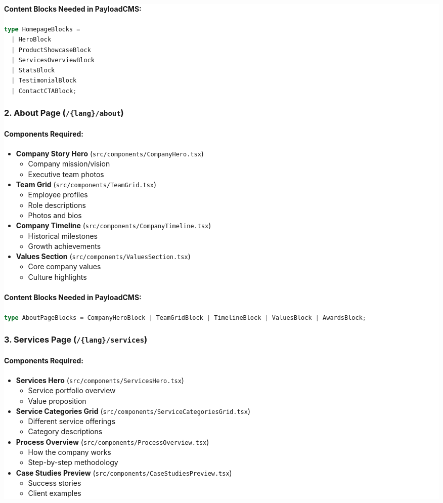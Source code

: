 #### **Content Blocks Needed in PayloadCMS:**

```typescript
type HomepageBlocks =
  | HeroBlock
  | ProductShowcaseBlock
  | ServicesOverviewBlock
  | StatsBlock
  | TestimonialBlock
  | ContactCTABlock;
```

### **2. About Page (`/{lang}/about`)**

#### **Components Required:**

- **Company Story Hero** (`src/components/CompanyHero.tsx`)
  - Company mission/vision
  - Executive team photos
- **Team Grid** (`src/components/TeamGrid.tsx`)
  - Employee profiles
  - Role descriptions
  - Photos and bios
- **Company Timeline** (`src/components/CompanyTimeline.tsx`)
  - Historical milestones
  - Growth achievements
- **Values Section** (`src/components/ValuesSection.tsx`)
  - Core company values
  - Culture highlights

#### **Content Blocks Needed in PayloadCMS:**

```typescript
type AboutPageBlocks = CompanyHeroBlock | TeamGridBlock | TimelineBlock | ValuesBlock | AwardsBlock;
```

### **3. Services Page (`/{lang}/services`)**

#### **Components Required:**

- **Services Hero** (`src/components/ServicesHero.tsx`)
  - Service portfolio overview
  - Value proposition
- **Service Categories Grid** (`src/components/ServiceCategoriesGrid.tsx`)
  - Different service offerings
  - Category descriptions
- **Process Overview** (`src/components/ProcessOverview.tsx`)
  - How the company works
  - Step-by-step methodology
- **Case Studies Preview** (`src/components/CaseStudiesPreview.tsx`)
  - Success stories
  - Client examples

